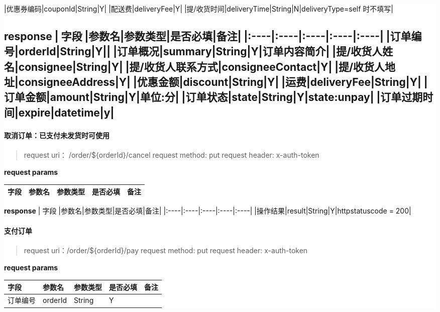   |优惠券编码|couponId|String|Y|
  |配送费|deliveryFee|Y|
  |提/收货时间|deliveryTime|String|N|deliveryType=self 时不填写|
  
**response**
  | 字段 |参数名|参数类型|是否必填|备注|
  |:----|:----|:----|:----|:----|
  |订单编号|orderId|String|Y||
  |订单概况|summary|String|Y|订单内容简介|
  |提/收货人姓名|consignee|String|Y|
  |提/收货人联系方式|consigneeContact|Y|
  |提/收货人地址|consigneeAddress|Y|
  |优惠金额|discount|String|Y|
  |运费|deliveryFee|String|Y|
  |订单金额|amount|String|Y|单位:分|
  |订单状态|state|String|Y|state:unpay|
  |订单过期时间|expire|datetime|y|
---
#### 取消订单：已支付未发货时可使用
> request uri： /order/${orderId}/cancel
> request method: put
> request header: x-auth-token

 **request params**

  |字段|参数名|参数类型|是否必填|备注|
  |:----|:----|:----|:----|:----|
  
**response**
  | 字段 |参数名|参数类型|是否必填|备注|
  |:----|:----|:----|:----|:----|
  |操作结果|result|String|Y|httpstatuscode = 200|

#### 支付订单
> request uri：/order/${orderId}/pay
> request method: put
> request header: x-auth-token

 **request params**

  |字段|参数名|参数类型|是否必填|备注|
  |:----|:----|:----|:----|:----|
  |订单编号|orderId|String|Y||
  